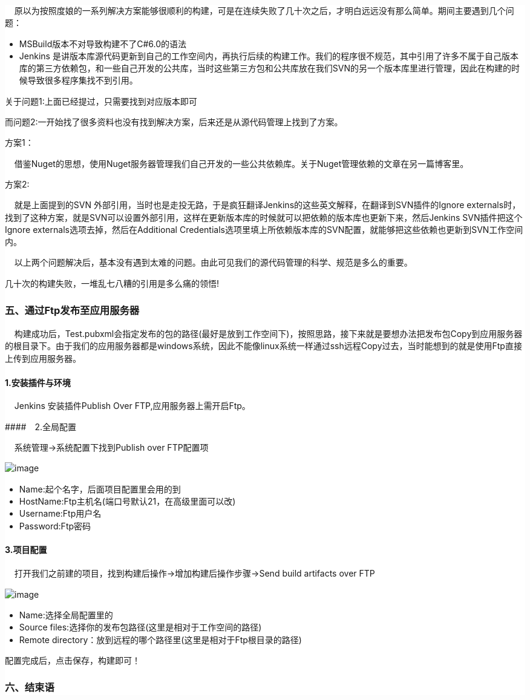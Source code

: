 &nbsp;&nbsp;&nbsp;&nbsp;原以为按照度娘的一系列解决方案能够很顺利的构建，可是在连续失败了几十次之后，才明白远远没有那么简单。期间主要遇到几个问题：

* MSBuild版本不对导致构建不了C#6.0的语法
* Jenkins 是讲版本库源代码更新到自己的工作空间内，再执行后续的构建工作。我们的程序很不规范，其中引用了许多不属于自己版本库的第三方依赖包，和一些自己开发的公共库，当时这些第三方包和公共库放在我们SVN的另一个版本库里进行管理，因此在构建的时候导致很多程序集找不到引用。

关于问题1:上面已经提过，只需要找到对应版本即可

而问题2:一开始找了很多资料也没有找到解决方案，后来还是从源代码管理上找到了方案。

方案1：

&nbsp;&nbsp;&nbsp;&nbsp;借鉴Nuget的思想，使用Nuget服务器管理我们自己开发的一些公共依赖库。关于Nuget管理依赖的文章在另一篇博客里。

方案2:

&nbsp;&nbsp;&nbsp;&nbsp;就是上面提到的SVN 外部引用，当时也是走投无路，于是疯狂翻译Jenkins的这些英文解释，在翻译到SVN插件的Ignore externals时，找到了这种方案，就是SVN可以设置外部引用，这样在更新版本库的时候就可以把依赖的版本库也更新下来，然后Jenkins SVN插件把这个Ignore externals选项去掉，然后在Additional Credentials选项里填上所依赖版本库的SVN配置，就能够把这些依赖也更新到SVN工作空间内。

&nbsp;&nbsp;&nbsp;&nbsp;以上两个问题解决后，基本没有遇到太难的问题。由此可见我们的源代码管理的科学、规范是多么的重要。

几十次的构建失败，一堆乱七八糟的引用是多么痛的领悟!

### 五、通过Ftp发布至应用服务器

&nbsp;&nbsp;&nbsp;&nbsp;构建成功后，Test.pubxml会指定发布的包的路径(最好是放到工作空间下)，按照思路，接下来就是要想办法把发布包Copy到应用服务器的根目录下。由于我们的应用服务器都是windows系统，因此不能像linux系统一样通过ssh远程Copy过去，当时能想到的就是使用Ftp直接上传到应用服务器。

#### 1.安装插件与环境

&nbsp;&nbsp;&nbsp;&nbsp;Jenkins 安装插件Publish Over FTP,应用服务器上需开启Ftp。

####　2.全局配置

&nbsp;&nbsp;&nbsp;&nbsp;系统管理->系统配置下找到Publish over FTP配置项

![image](http://hunter-image.oss-cn-beijing.aliyuncs.com/18-9-5/40236536.jpg)

* Name:起个名字，后面项目配置里会用的到
* HostName:Ftp主机名(端口号默认21，在高级里面可以改)
* Username:Ftp用户名
* Password:Ftp密码

#### 3.项目配置

&nbsp;&nbsp;&nbsp;&nbsp;打开我们之前建的项目，找到构建后操作->增加构建后操作步骤->Send build artifacts over FTP

![image](http://hunter-image.oss-cn-beijing.aliyuncs.com/18-9-5/25517488.jpg)

* Name:选择全局配置里的
* Source files:选择你的发布包路径(这里是相对于工作空间的路径)
* Remote directory：放到远程的哪个路径里(这里是相对于Ftp根目录的路径)

配置完成后，点击保存，构建即可！

### 六、结束语
